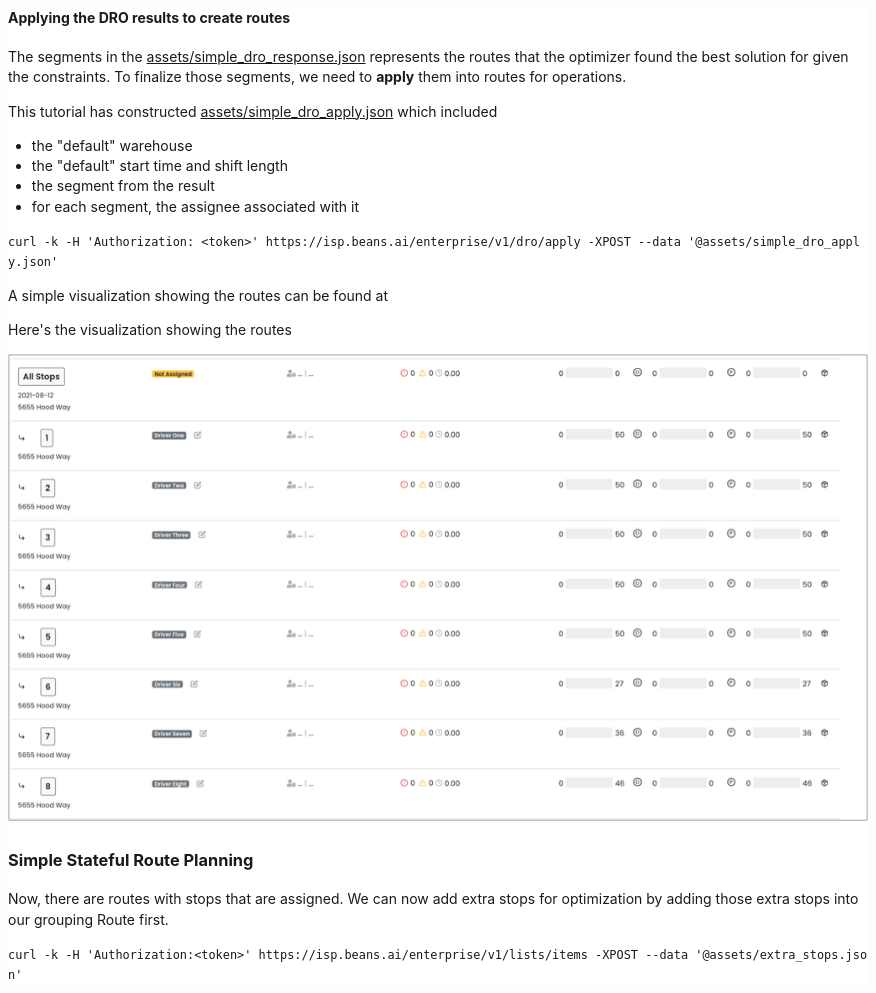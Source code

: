 #### Applying the DRO results to create routes

The segments in the [assets/simple_dro_response.json](https://github.com/beansai/beans-tutorials/blob/main/dynamic-routes-optimization/assets/simple_dro_response.json)
represents the routes that the optimizer found the best solution for given the constraints. To
finalize those segments, we need to **apply** them into routes for operations.

This tutorial has constructed [assets/simple_dro_apply.json](https://github.com/beansai/beans-tutorials/blob/main/dynamic-routes-optimization/assets/simple_dro_apply.json)
which included
   * the "default" warehouse
   * the "default" start time and shift length
   * the segment from the result
   * for each segment, the assignee associated with it

`curl -k -H 'Authorization: <token>' https://isp.beans.ai/enterprise/v1/dro/apply -XPOST --data '@assets/simple_dro_apply.json'`

A simple visualization showing the routes can be found at

Here's the visualization showing the routes

![Simple DRO Routes applied](assets/images/routes-applied.png)

### Simple Stateful Route Planning

Now, there are routes with stops that are assigned. We can now add extra stops for optimization by
adding those extra stops into our grouping Route first.

`curl -k -H 'Authorization:<token>' https://isp.beans.ai/enterprise/v1/lists/items -XPOST --data '@assets/extra_stops.json'`
